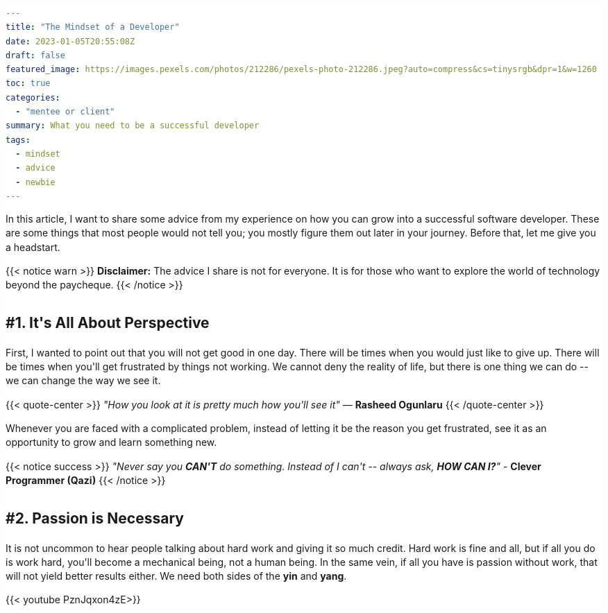 ```yaml
---
title: "The Mindset of a Developer"
date: 2023-01-05T20:55:08Z
draft: false
featured_image: https://images.pexels.com/photos/212286/pexels-photo-212286.jpeg?auto=compress&cs=tinysrgb&dpr=1&w=1260
toc: true
categories:
  - "mentee or client"
summary: What you need to be a successful developer
tags:
  - mindset
  - advice
  - newbie
---
```


In this article, I want to share some advice from my experience on how you can grow into a successful software developer. These are some things that most people would not tell you; you mostly figure them out later in your journey. Before that, let me give you a headstart.

{{< notice warn >}}
**Disclaimer:** The advice I share is not for everyone. It is for those who want to explore the world of technology beyond the paycheque.
{{< /notice >}}

## #1. It's All About Perspective

First, I wanted to point out that you will not get good in one day. There will be times when you would just like to give up. There will be times when you'll get frustrated by things not working. We cannot deny the reality of life, but there is one thing we can do -- we can change the way we see it.

{{< quote-center >}}
_"How you look at it is pretty much how you'll see it"_ ― **Rasheed Ogunlaru**
{{< /quote-center >}}

Whenever you are faced with a complicated problem, instead of letting it be the reason you get frustrated, see it as an opportunity to grow and learn something new.

{{< notice success >}}
_"Never say you **CAN'T** do something. Instead of I can't -- always ask, **HOW CAN I?**"_ - **Clever Programmer (Qazi)**
{{< /notice >}}

## #2. Passion is Necessary

It is not uncommon to hear people talking about hard work and giving it so much credit. Hard work is fine and all, but if all you do is work hard, you'll become a mechanical being, not a human being. In the same vein, if all you have is passion without work, that will not yield better results either. We need both sides of the **yin** and **yang**.

{{< youtube PznJqxon4zE>}}
